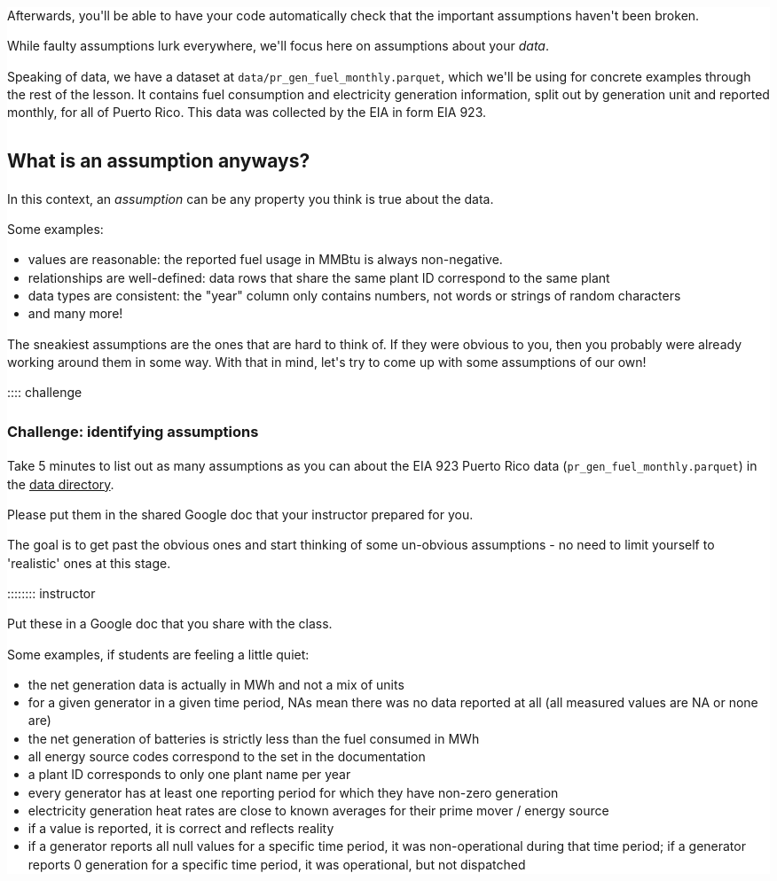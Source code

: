 Afterwards, you'll be able to
have your code automatically check that the important assumptions haven't been broken.

While faulty assumptions lurk everywhere,
we'll focus here on assumptions about your *data*.

Speaking of data,
we have a dataset at `data/pr_gen_fuel_monthly.parquet`,
which we'll be using for concrete examples through the rest of the lesson.
It contains fuel consumption and electricity generation information,
split out by generation unit and reported monthly,
for all of Puerto Rico.
This data was collected by the EIA in form EIA 923.

## What is an assumption anyways?

In this context, an *assumption* can be any property you think is true about the data.

Some examples:

- values are reasonable: the reported fuel usage in MMBtu is always non-negative.
- relationships are well-defined: data rows that share the same plant ID correspond to the same plant
- data types are consistent: the "year" column only contains numbers, not words or strings of random characters
- and many more!

The sneakiest assumptions are the ones that are hard to think of.
If they were obvious to you, then you probably were already working around them in some way.
With that in mind, let's try to come up with some assumptions of our own!

:::: challenge

### Challenge: identifying assumptions

Take 5 minutes to list out as many assumptions as you can about the EIA 923 Puerto Rico data (`pr_gen_fuel_monthly.parquet`) in the [data directory](../data/).

Please put them in the shared Google doc that your instructor prepared for you.

The goal is to get past the obvious ones and start thinking of some un-obvious assumptions - no need to limit yourself to 'realistic' ones at this stage.

:::::::: instructor

Put these in a Google doc that you share with the class.


Some examples, if students are feeling a little quiet:

* the net generation data is actually in MWh and not a mix of units
* for a given generator in a given time period, NAs mean there was no data reported at all
  (all measured values are NA or none are)
* the net generation of batteries is strictly less than the fuel consumed in MWh
* all energy source codes correspond to the set in the documentation
* a plant ID corresponds to only one plant name per year
* every generator has at least one reporting period for which they have non-zero generation
* electricity generation heat rates are close to known averages for their prime mover / energy source
* if a value is reported, it is correct and reflects reality
* if a generator reports all null values for a specific time period, it was non-operational during that time period; if a generator reports 0 generation for a specific time period, it was operational, but not dispatched
